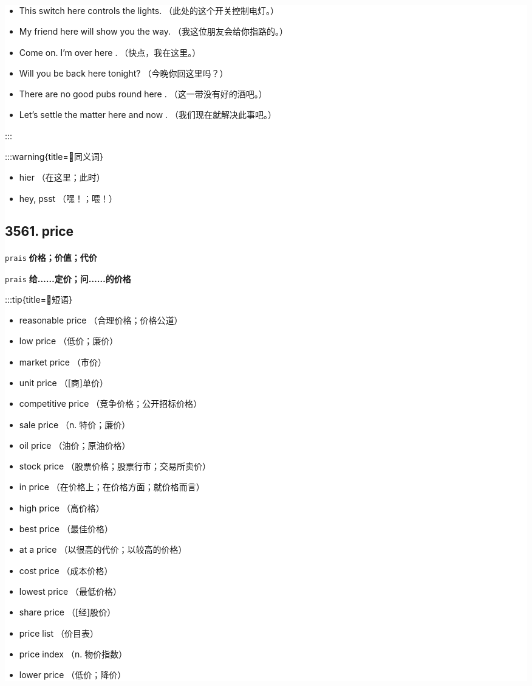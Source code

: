 - This switch here controls the lights. （此处的这个开关控制电灯。）

- My friend here will show you the way. （我这位朋友会给你指路的。）

- Come on. I’m over here . （快点，我在这里。）

- Will you be back here tonight? （今晚你回这里吗？）

- There are no good pubs round here . （这一带没有好的酒吧。）

- Let’s settle the matter here and now . （我们现在就解决此事吧。）

:::

:::warning{title=🤔同义词}

- hier （在这里；此时）

- hey, psst （嘿！；喂！）


## 3561. price

`prais`  **价格；价值；代价**

`prais`  **给……定价；问……的价格**

:::tip{title=🤩短语}

- reasonable price （合理价格；价格公道）

- low price （低价；廉价）

- market price （市价）

- unit price （[商]单价）

- competitive price （竞争价格；公开招标价格）

- sale price （n. 特价；廉价）

- oil price （油价；原油价格）

- stock price （股票价格；股票行市；交易所卖价）

- in price （在价格上；在价格方面；就价格而言）

- high price （高价格）

- best price （最佳价格）

- at a price （以很高的代价；以较高的价格）

- cost price （成本价格）

- lowest price （最低价格）

- share price （[经]股价）

- price list （价目表）

- price index （n. 物价指数）

- lower price （低价；降价）
